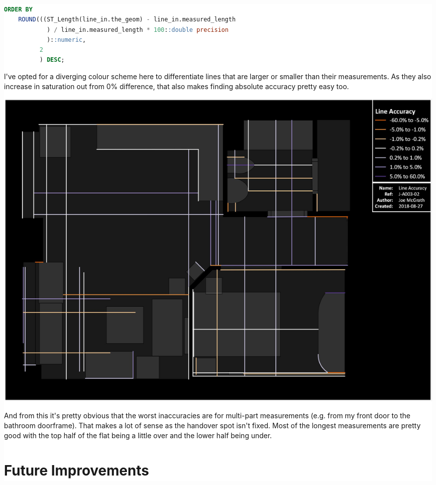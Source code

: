 ```sql
ORDER BY
    ROUND(((ST_Length(line_in.the_geom) - line_in.measured_length
            ) / line_in.measured_length * 100::double precision
            )::numeric,
          2
          ) DESC;
```

I've opted for a diverging colour scheme here to differentiate lines that are larger or smaller than their measurements. As they also increase in saturation out from 0% difference, that also makes finding absolute accuracy pretty easy too.

![](img/j-a003-02.jpg)

And from this it's pretty obvious that the worst inaccuracies are for multi-part measurements (e.g. from my front door to the bathroom doorframe). That makes a lot of sense as the handover spot isn't fixed. Most of the longest measurements are pretty good with the top half of the flat being a little over and the lower half being under.

# Future Improvements
